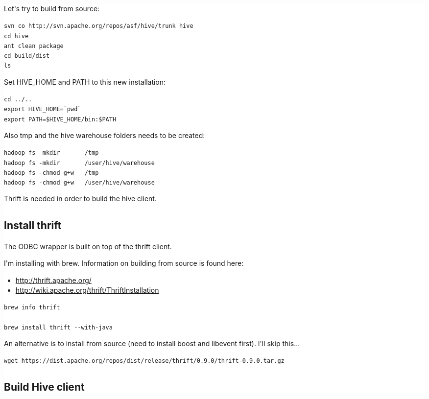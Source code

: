 
Let's try to build from source:

```
svn co http://svn.apache.org/repos/asf/hive/trunk hive
cd hive
ant clean package
cd build/dist
ls
```


Set HIVE_HOME and PATH to this new installation:

```
cd ../..
export HIVE_HOME=`pwd`
export PATH=$HIVE_HOME/bin:$PATH
```

Also tmp and the hive warehouse folders needs to be created:

```
hadoop fs -mkdir       /tmp
hadoop fs -mkdir       /user/hive/warehouse
hadoop fs -chmod g+w   /tmp
hadoop fs -chmod g+w   /user/hive/warehouse
```

Thrift is needed in order to build the hive client.


## Install thrift


The ODBC wrapper is built on top of the thrift client.

I'm installing with brew. Information on building from source is found here:

 * http://thrift.apache.org/
 * http://wiki.apache.org/thrift/ThriftInstallation


```
brew info thrift

brew install thrift --with-java
```


An alternative is to install from source (need to install boost and libevent first). I'll skip this...

```
wget https://dist.apache.org/repos/dist/release/thrift/0.9.0/thrift-0.9.0.tar.gz

```


## Build Hive client
